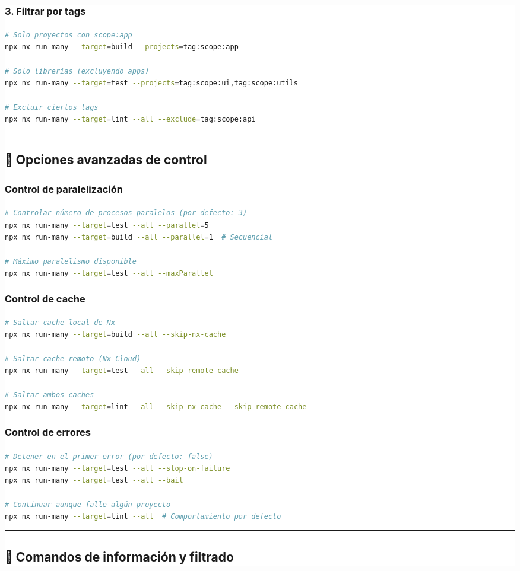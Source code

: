 ### 3. Filtrar por tags
```bash
# Solo proyectos con scope:app
npx nx run-many --target=build --projects=tag:scope:app

# Solo librerías (excluyendo apps)
npx nx run-many --target=test --projects=tag:scope:ui,tag:scope:utils

# Excluir ciertos tags
npx nx run-many --target=lint --all --exclude=tag:scope:api
```

---

## 🔹 Opciones avanzadas de control

### Control de paralelización
```bash
# Controlar número de procesos paralelos (por defecto: 3)
npx nx run-many --target=test --all --parallel=5
npx nx run-many --target=build --all --parallel=1  # Secuencial

# Máximo paralelismo disponible
npx nx run-many --target=test --all --maxParallel
```

### Control de cache
```bash
# Saltar cache local de Nx
npx nx run-many --target=build --all --skip-nx-cache

# Saltar cache remoto (Nx Cloud)
npx nx run-many --target=test --all --skip-remote-cache

# Saltar ambos caches
npx nx run-many --target=lint --all --skip-nx-cache --skip-remote-cache
```

### Control de errores
```bash
# Detener en el primer error (por defecto: false)
npx nx run-many --target=test --all --stop-on-failure
npx nx run-many --target=test --all --bail

# Continuar aunque falle algún proyecto
npx nx run-many --target=lint --all  # Comportamiento por defecto
```

---

## 🔹 Comandos de información y filtrado
